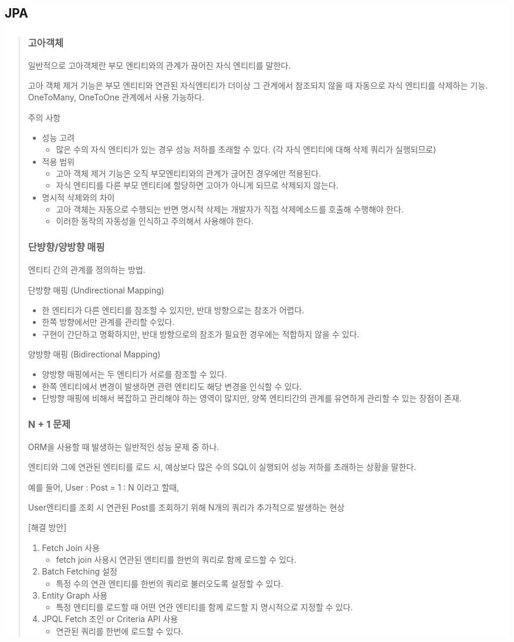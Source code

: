 ## JPA

> ### 고아객체
>
> 일반적으로 고아객체란 부모 엔티티와의 관계가 끊어진 자식 엔티티를 말한다.
>
> 고아 객체 제거 기능은 부모 엔티티와 연관된 자식엔티티가 더이상 그 관계에서 참조되지 않을 때 자동으로 자식 엔티티를 삭제하는 기능. OneToMany, OneToOne 관계에서 사용 가능하다. 
>
> 주의 사항
>
> - 성능 고려
>   - 많은 수의 자식 엔티티가 있는 경우 성능 저하를 초래할 수 있다. (각 자식 엔티티에 대해 삭제 쿼리가 실행되므로)
> - 적용 범위
>   - 고아 객체 제거 기능은 오직 부모엔티티와의 관계가 귾어진 경우에만 적용된다.
>   - 자식 엔티티를 다른 부모 엔티티에 할당하면 고아가 아니게 되므로 삭제되지 않는다.
> - 명시적 삭제와의 차이
>   - 고아 객체는 자동으로 수행되는 반면 명시적 삭제는 개발자가 직접 삭제메소드를 호출해 수행해야 한다.
>   - 이러한 동작의 자동성을 인식하고 주의해서 사용해야 한다.
>
> ### 단뱡향/양방향 매핑
>
> 엔티티 간의 관계를 정의하는 방법.
>
> 단방향 매핑 (Undirectional Mapping)
>
> - 한 엔티티가 다른 엔티티를 참조할 수 있지만, 반대 방향으로는 참조가 어렵다.
> - 한쪽 방향에서만 관계를 관리할 수있다.
> - 구현이 간단하고 명확하지만, 반대 방향으로의 참조가 필요한 경우에는 적합하지 않을 수 있다.
>
> 양방향 매핑 (Bidirectional Mapping)
>
> - 양방향 매핑에서는 두 엔티티가 서로를 참조할 수 있다. 
> - 한쪽 엔티티에서 변경이 발생하면 관련 엔티티도 해당 변경을 인식할 수 있다.
> - 단방향 매핑에 비해서 복잡하고 관리해야 하는 영역이 많지만, 양쪽 엔티티간의 관계를 유연하게 관리할 수 있는 장점이 존재.
>
> ### N + 1 문제
>
> ORM을 사용할 때 발생하는 일반적인 성능 문제 중 하나.
>
> 엔티티와 그에 연관된 엔티티를 로드 시, 예상보다 많은 수의 SQL이 실행되어 성능 저하를 초래하는 상황을 말한다.
>
> 예를 들어, User : Post = 1 : N 이라고 할때, 
>
> User엔티티를 조회 시 연관된 Post를 조회하기 위해 N개의 쿼리가 추가적으로 발생하는 현상
>
> [해결 방안]
>
> 1. Fetch Join 사용
>    - fetch join 사용시 연관된 엔티티를 한번의 쿼리로 함께 로드할 수 있다.
> 2. Batch Fetching 설정
>    - 특정 수의 연관 엔티티를 한번의 쿼리로 불러오도록 설정할 수 있다.
> 3. Entity Graph 사용
>    - 특정 엔티티를 로드할 때 어떤 연관 엔티티를 함께 로드할 지 명시적으로 지정할 수 있다.
> 4. JPQL Fetch 조인 or Criteria API 사용
>    - 연관된 쿼리를 한번에 로드할 수 있다.
